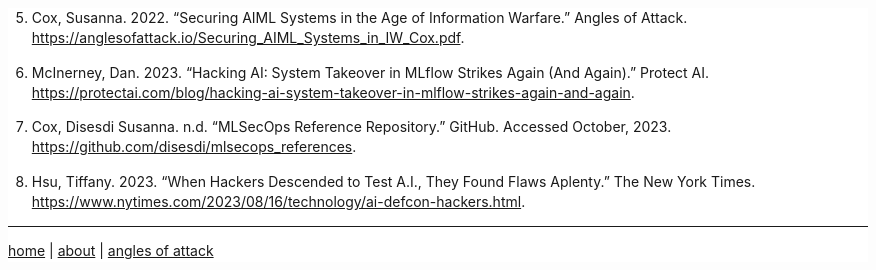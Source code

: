 5. Cox, Susanna. 2022. “Securing AIML Systems in the Age of Information Warfare.” Angles of Attack. https://anglesofattack.io/Securing_AIML_Systems_in_IW_Cox.pdf.

6. McInerney, Dan. 2023. “Hacking AI: System Takeover in MLflow Strikes Again (And Again).” Protect AI. https://protectai.com/blog/hacking-ai-system-takeover-in-mlflow-strikes-again-and-again.

7. Cox, Disesdi Susanna. n.d. “MLSecOps Reference Repository.” GitHub. Accessed October, 2023. https://github.com/disesdi/mlsecops_references.

8. Hsu, Tiffany. 2023. “When Hackers Descended to Test A.I., They Found Flaws Aplenty.” The New York Times. https://www.nytimes.com/2023/08/16/technology/ai-defcon-hackers.html.

-------

[home](https://hypr.systems/)  \| [about](https://hypr.systems/about.html) \| <a href="https://anglesofattack.io/" target="_blank" rel="noopener noreferrer">angles of attack</a>
